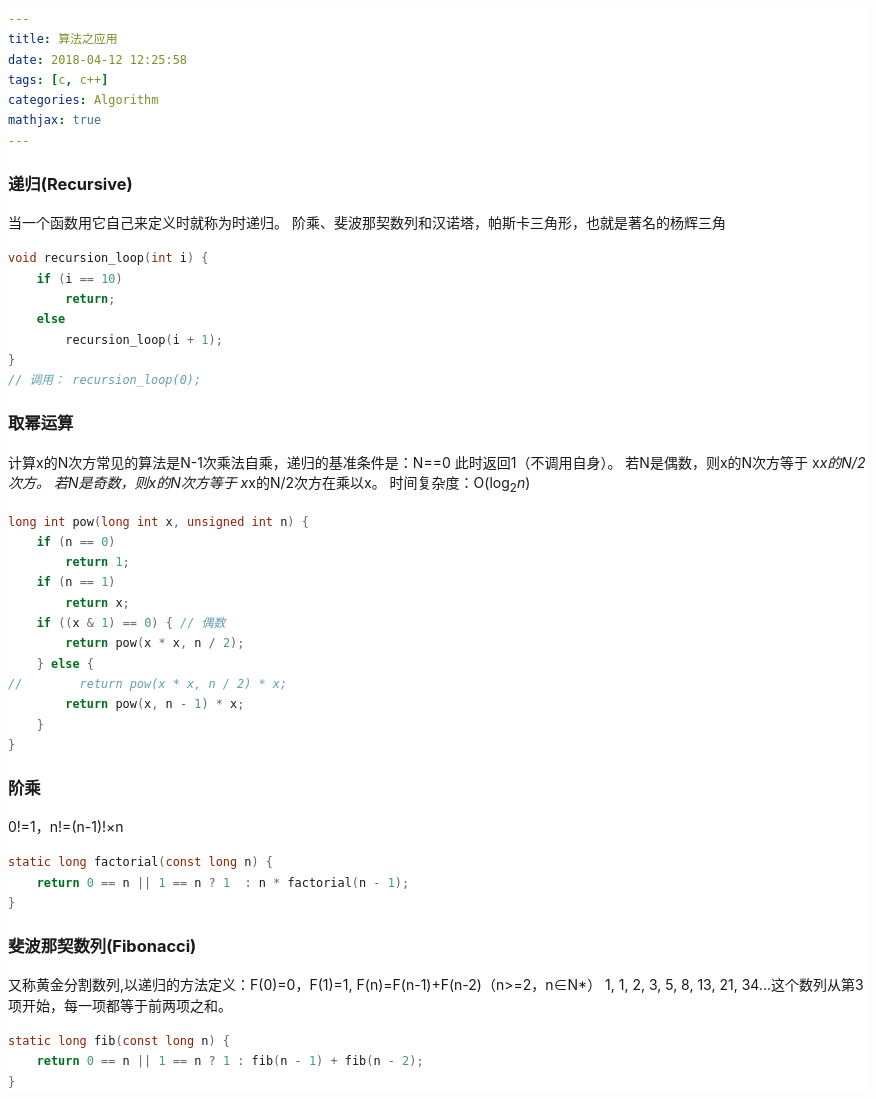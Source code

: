 ```yaml
---
title: 算法之应用
date: 2018-04-12 12:25:58
tags: [c, c++]
categories: Algorithm
mathjax: true
---
```


### 递归(Recursive)
当一个函数用它自己来定义时就称为时递归。
阶乘、斐波那契数列和汉诺塔，帕斯卡三角形，也就是著名的杨辉三角
```c // 递归
void recursion_loop(int i) {
    if (i == 10)
        return;
    else
        recursion_loop(i + 1);
}
// 调用： recursion_loop(0);
```

### 取幂运算
计算x的N次方常见的算法是N-1次乘法自乘，递归的基准条件是：N==0  此时返回1（不调用自身）。
若N是偶数，则x的N次方等于 x*x的N/2次方。
若N是奇数，则x的N次方等于 x*x的N/2次方在乘以x。
时间复杂度：O($\log_2 n$)
```c // 取幂运算
long int pow(long int x, unsigned int n) {
    if (n == 0)
        return 1;
    if (n == 1)
        return x;
    if ((x & 1) == 0) { // 偶数
        return pow(x * x, n / 2);
    } else {
//        return pow(x * x, n / 2) * x;
        return pow(x, n - 1) * x;
    }
}
```

### 阶乘
0!=1，n!=(n-1)!×n
```c // 阶乘
static long factorial(const long n) {
    return 0 == n || 1 == n ? 1  : n * factorial(n - 1);
}
```

### 斐波那契数列(Fibonacci)
又称黄金分割数列,以递归的方法定义：F(0)=0，F(1)=1, F(n)=F(n-1)+F(n-2)（n>=2，n∈N*）
1, 1, 2, 3, 5, 8, 13, 21, 34...这个数列从第3项开始，每一项都等于前两项之和。
```c // Fibonacci
static long fib(const long n) {
    return 0 == n || 1 == n ? 1 : fib(n - 1) + fib(n - 2);
}
```
